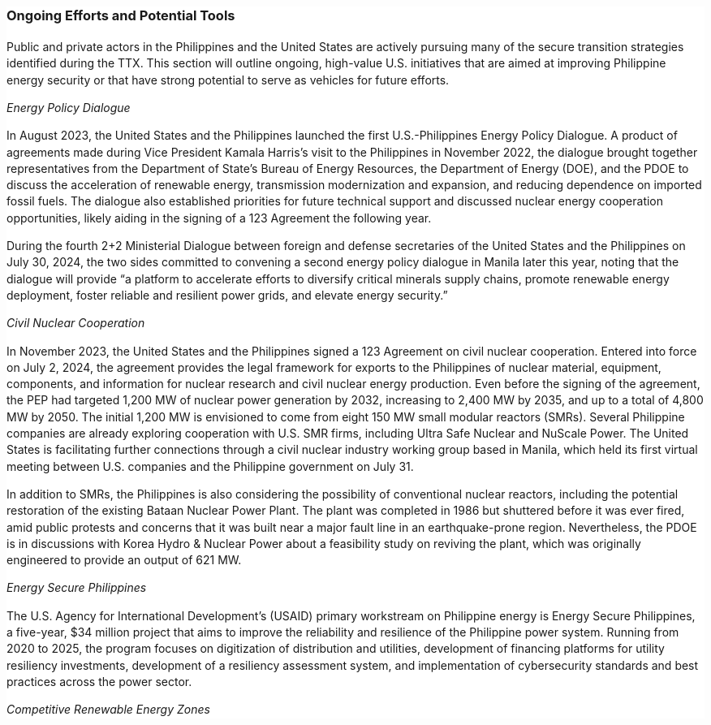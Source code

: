 
### Ongoing Efforts and Potential Tools

Public and private actors in the Philippines and the United States are actively pursuing many of the secure transition strategies identified during the TTX. This section will outline ongoing, high-value U.S. initiatives that are aimed at improving Philippine energy security or that have strong potential to serve as vehicles for future efforts.

_Energy Policy Dialogue_

In August 2023, the United States and the Philippines launched the first U.S.-Philippines Energy Policy Dialogue. A product of agreements made during Vice President Kamala Harris’s visit to the Philippines in November 2022, the dialogue brought together representatives from the Department of State’s Bureau of Energy Resources, the Department of Energy (DOE), and the PDOE to discuss the acceleration of renewable energy, transmission modernization and expansion, and reducing dependence on imported fossil fuels. The dialogue also established priorities for future technical support and discussed nuclear energy cooperation opportunities, likely aiding in the signing of a 123 Agreement the following year.

During the fourth 2+2 Ministerial Dialogue between foreign and defense secretaries of the United States and the Philippines on July 30, 2024, the two sides committed to convening a second energy policy dialogue in Manila later this year, noting that the dialogue will provide “a platform to accelerate efforts to diversify critical minerals supply chains, promote renewable energy deployment, foster reliable and resilient power grids, and elevate energy security.”

_Civil Nuclear Cooperation_

In November 2023, the United States and the Philippines signed a 123 Agreement on civil nuclear cooperation. Entered into force on July 2, 2024, the agreement provides the legal framework for exports to the Philippines of nuclear material, equipment, components, and information for nuclear research and civil nuclear energy production. Even before the signing of the agreement, the PEP had targeted 1,200 MW of nuclear power generation by 2032, increasing to 2,400 MW by 2035, and up to a total of 4,800 MW by 2050. The initial 1,200 MW is envisioned to come from eight 150 MW small modular reactors (SMRs). Several Philippine companies are already exploring cooperation with U.S. SMR firms, including Ultra Safe Nuclear and NuScale Power. The United States is facilitating further connections through a civil nuclear industry working group based in Manila, which held its first virtual meeting between U.S. companies and the Philippine government on July 31.

In addition to SMRs, the Philippines is also considering the possibility of conventional nuclear reactors, including the potential restoration of the existing Bataan Nuclear Power Plant. The plant was completed in 1986 but shuttered before it was ever fired, amid public protests and concerns that it was built near a major fault line in an earthquake-prone region. Nevertheless, the PDOE is in discussions with Korea Hydro & Nuclear Power about a feasibility study on reviving the plant, which was originally engineered to provide an output of 621 MW.

_Energy Secure Philippines_

The U.S. Agency for International Development’s (USAID) primary workstream on Philippine energy is Energy Secure Philippines, a five-year, $34 million project that aims to improve the reliability and resilience of the Philippine power system. Running from 2020 to 2025, the program focuses on digitization of distribution and utilities, development of financing platforms for utility resiliency investments, development of a resiliency assessment system, and implementation of cybersecurity standards and best practices across the power sector.

_Competitive Renewable Energy Zones_
